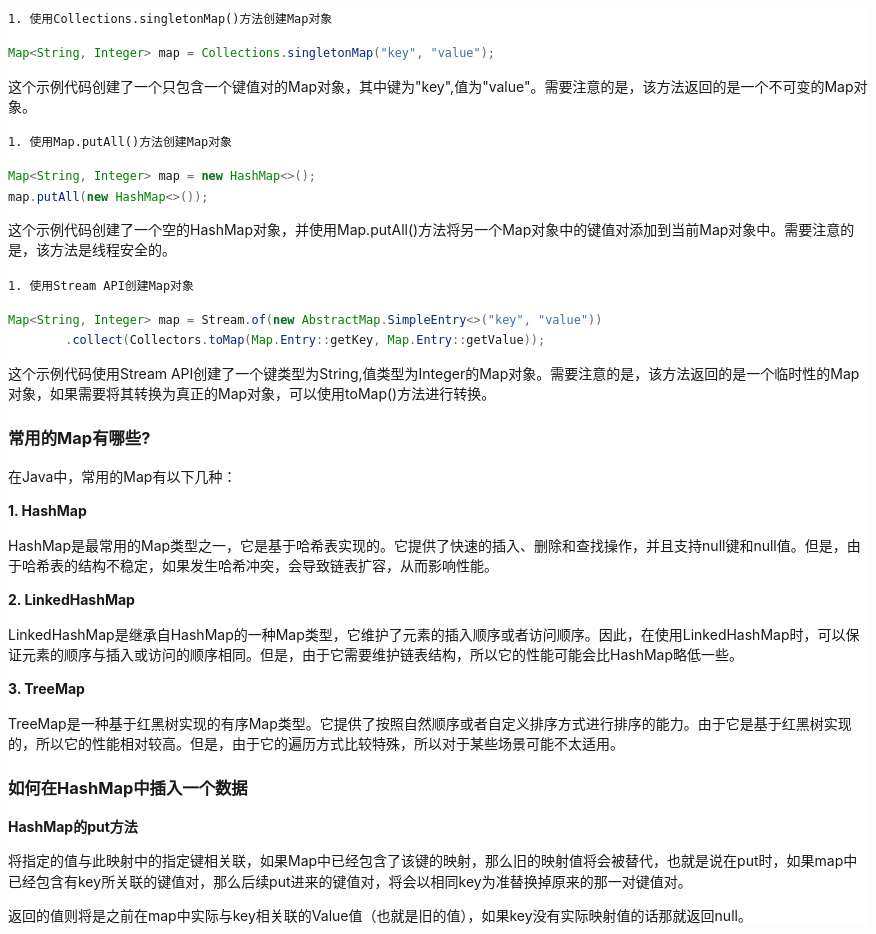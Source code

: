     1. 使用Collections.singletonMap()方法创建Map对象

```java
Map<String, Integer> map = Collections.singletonMap("key", "value");
```

这个示例代码创建了一个只包含一个键值对的Map对象，其中键为"key",值为"value"。需要注意的是，该方法返回的是一个不可变的Map对象。

    1. 使用Map.putAll()方法创建Map对象

```java
Map<String, Integer> map = new HashMap<>();
map.putAll(new HashMap<>());


```

这个示例代码创建了一个空的HashMap对象，并使用Map.putAll()方法将另一个Map对象中的键值对添加到当前Map对象中。需要注意的是，该方法是线程安全的。

    1. 使用Stream API创建Map对象

```java
Map<String, Integer> map = Stream.of(new AbstractMap.SimpleEntry<>("key", "value"))
        .collect(Collectors.toMap(Map.Entry::getKey, Map.Entry::getValue));


```

这个示例代码使用Stream API创建了一个键类型为String,值类型为Integer的Map对象。需要注意的是，该方法返回的是一个临时性的Map对象，如果需要将其转换为真正的Map对象，可以使用toMap()方法进行转换。

### 常用的Map有哪些?

在Java中，常用的Map有以下几种：

**1. HashMap**

HashMap是最常用的Map类型之一，它是基于哈希表实现的。它提供了快速的插入、删除和查找操作，并且支持null键和null值。但是，由于哈希表的结构不稳定，如果发生哈希冲突，会导致链表扩容，从而影响性能。

**2. LinkedHashMap**

LinkedHashMap是继承自HashMap的一种Map类型，它维护了元素的插入顺序或者访问顺序。因此，在使用LinkedHashMap时，可以保证元素的顺序与插入或访问的顺序相同。但是，由于它需要维护链表结构，所以它的性能可能会比HashMap略低一些。

**3. TreeMap**

TreeMap是一种基于红黑树实现的有序Map类型。它提供了按照自然顺序或者自定义排序方式进行排序的能力。由于它是基于红黑树实现的，所以它的性能相对较高。但是，由于它的遍历方式比较特殊，所以对于某些场景可能不太适用。



### 如何在HashMap中插入一个数据

**HashMap的put方法**

将指定的值与此映射中的指定键相关联，如果Map中已经包含了该键的映射，那么旧的映射值将会被替代，也就是说在put时，如果map中已经包含有key所关联的键值对，那么后续put进来的键值对，将会以相同key为准替换掉原来的那一对键值对。

返回的值则将是之前在map中实际与key相关联的Value值（也就是旧的值），如果key没有实际映射值的话那就返回null。
